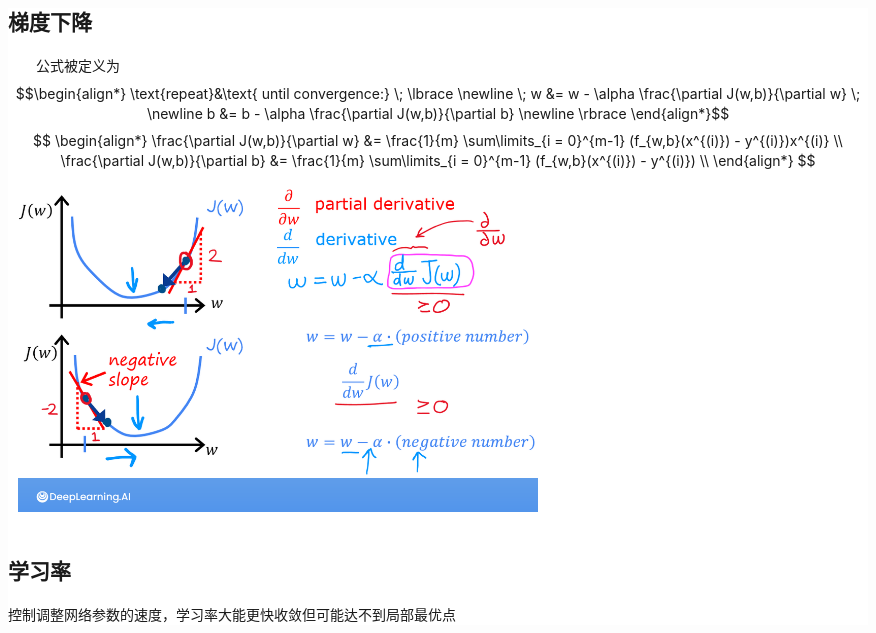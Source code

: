 ## 梯度下降
&emsp;&emsp;公式被定义为
$$\begin{align*} \text{repeat}&\text{ until convergence:} \; \lbrace \newline
\;  w &= w -  \alpha \frac{\partial J(w,b)}{\partial w}   \; \newline 
 b &= b -  \alpha \frac{\partial J(w,b)}{\partial b}  \newline \rbrace
\end{align*}$$
$$
\begin{align*}
\frac{\partial J(w,b)}{\partial w}  &= \frac{1}{m} \sum\limits_{i = 0}^{m-1} (f_{w,b}(x^{(i)}) - y^{(i)})x^{(i)} \\
  \frac{\partial J(w,b)}{\partial b}  &= \frac{1}{m} \sum\limits_{i = 0}^{m-1} (f_{w,b}(x^{(i)}) - y^{(i)}) \\
\end{align*}
$$
<img src="../../Pic/ML/Base/slopes.png" style="width:520px;padding:10px;"/>

## 学习率
控制调整网络参数的速度，学习率大能更快收敛但可能达不到局部最优点